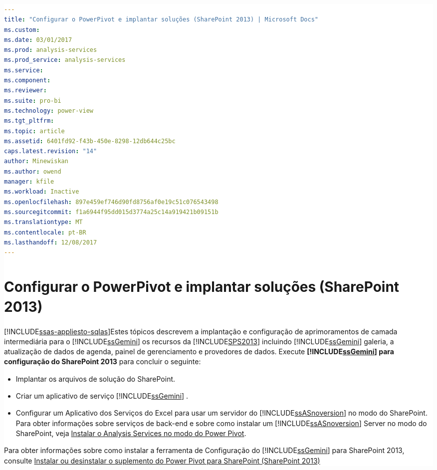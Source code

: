 ```yaml
---
title: "Configurar o PowerPivot e implantar soluções (SharePoint 2013) | Microsoft Docs"
ms.custom: 
ms.date: 03/01/2017
ms.prod: analysis-services
ms.prod_service: analysis-services
ms.service: 
ms.component: 
ms.reviewer: 
ms.suite: pro-bi
ms.technology: power-view
ms.tgt_pltfrm: 
ms.topic: article
ms.assetid: 6401fd92-f43b-450e-8298-12db644c25bc
caps.latest.revision: "14"
author: Minewiskan
ms.author: owend
manager: kfile
ms.workload: Inactive
ms.openlocfilehash: 897e459ef746d90fd8756af0e19c51c076543498
ms.sourcegitcommit: f1a6944f95dd015d3774a25c14a919421b09151b
ms.translationtype: MT
ms.contentlocale: pt-BR
ms.lasthandoff: 12/08/2017
---
```

# <a name="configure-power-pivot-and-deploy-solutions-sharepoint-2013"></a>Configurar o PowerPivot e implantar soluções (SharePoint 2013)
[!INCLUDE[ssas-appliesto-sqlas](../../../includes/ssas-appliesto-sqlas.md)]Estes tópicos descrevem a implantação e configuração de aprimoramentos de camada intermediária para o [!INCLUDE[ssGemini](../../../includes/ssgemini-md.md)] os recursos da [!INCLUDE[SPS2013](../../../includes/sps2013-md.md)] incluindo [!INCLUDE[ssGemini](../../../includes/ssgemini-md.md)] galeria, a atualização de dados de agenda, painel de gerenciamento e provedores de dados. Execute **[!INCLUDE[ssGemini](../../../includes/ssgemini-md.md)] para configuração do SharePoint 2013** para concluir o seguinte:  
  
-   Implantar os arquivos de solução do SharePoint.  
  
-   Criar um aplicativo de serviço [!INCLUDE[ssGemini](../../../includes/ssgemini-md.md)] .  
  
-   Configurar um Aplicativo dos Serviços do Excel para usar um servidor do [!INCLUDE[ssASnoversion](../../../includes/ssasnoversion-md.md)] no modo do SharePoint. Para obter informações sobre serviços de back-end e sobre como instalar um [!INCLUDE[ssASnoversion](../../../includes/ssasnoversion-md.md)] Server no modo do SharePoint, veja [Instalar o Analysis Services no modo do Power Pivot](../../../analysis-services/instances/install-windows/install-analysis-services-in-power-pivot-mode.md).  
  
 Para obter informações sobre como instalar a ferramenta de Configuração do [!INCLUDE[ssGemini](../../../includes/ssgemini-md.md)] para SharePoint 2013, consulte [Instalar ou desinstalar o suplemento do Power Pivot para SharePoint &#40;SharePoint 2013&#41;](../../../analysis-services/instances/install-windows/install-or-uninstall-the-power-pivot-for-sharepoint-add-in-sharepoint-2013.md)  
  